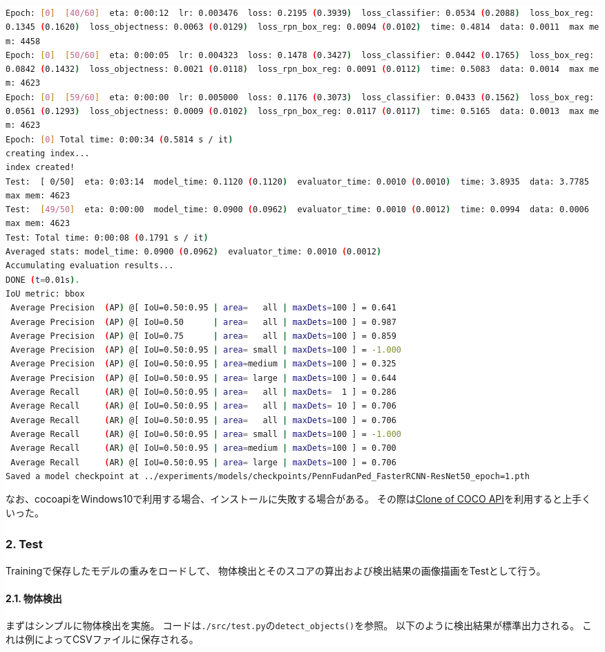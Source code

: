 ```bash
Epoch: [0]  [40/60]  eta: 0:00:12  lr: 0.003476  loss: 0.2195 (0.3939)  loss_classifier: 0.0534 (0.2088)  loss_box_reg: 0.1345 (0.1620)  loss_objectness: 0.0063 (0.0129)  loss_rpn_box_reg: 0.0094 (0.0102)  time: 0.4814  data: 0.0011  max mem: 4458
Epoch: [0]  [50/60]  eta: 0:00:05  lr: 0.004323  loss: 0.1478 (0.3427)  loss_classifier: 0.0442 (0.1765)  loss_box_reg: 0.0842 (0.1432)  loss_objectness: 0.0021 (0.0118)  loss_rpn_box_reg: 0.0091 (0.0112)  time: 0.5083  data: 0.0014  max mem: 4623
Epoch: [0]  [59/60]  eta: 0:00:00  lr: 0.005000  loss: 0.1176 (0.3073)  loss_classifier: 0.0433 (0.1562)  loss_box_reg: 0.0561 (0.1293)  loss_objectness: 0.0009 (0.0102)  loss_rpn_box_reg: 0.0117 (0.0117)  time: 0.5165  data: 0.0013  max mem: 4623
Epoch: [0] Total time: 0:00:34 (0.5814 s / it)
creating index...
index created!
Test:  [ 0/50]  eta: 0:03:14  model_time: 0.1120 (0.1120)  evaluator_time: 0.0010 (0.0010)  time: 3.8935  data: 3.7785  max mem: 4623
Test:  [49/50]  eta: 0:00:00  model_time: 0.0900 (0.0962)  evaluator_time: 0.0010 (0.0012)  time: 0.0994  data: 0.0006  max mem: 4623
Test: Total time: 0:00:08 (0.1791 s / it)
Averaged stats: model_time: 0.0900 (0.0962)  evaluator_time: 0.0010 (0.0012)
Accumulating evaluation results...
DONE (t=0.01s).
IoU metric: bbox
 Average Precision  (AP) @[ IoU=0.50:0.95 | area=   all | maxDets=100 ] = 0.641
 Average Precision  (AP) @[ IoU=0.50      | area=   all | maxDets=100 ] = 0.987
 Average Precision  (AP) @[ IoU=0.75      | area=   all | maxDets=100 ] = 0.859
 Average Precision  (AP) @[ IoU=0.50:0.95 | area= small | maxDets=100 ] = -1.000
 Average Precision  (AP) @[ IoU=0.50:0.95 | area=medium | maxDets=100 ] = 0.325
 Average Precision  (AP) @[ IoU=0.50:0.95 | area= large | maxDets=100 ] = 0.644
 Average Recall     (AR) @[ IoU=0.50:0.95 | area=   all | maxDets=  1 ] = 0.286
 Average Recall     (AR) @[ IoU=0.50:0.95 | area=   all | maxDets= 10 ] = 0.706
 Average Recall     (AR) @[ IoU=0.50:0.95 | area=   all | maxDets=100 ] = 0.706
 Average Recall     (AR) @[ IoU=0.50:0.95 | area= small | maxDets=100 ] = -1.000
 Average Recall     (AR) @[ IoU=0.50:0.95 | area=medium | maxDets=100 ] = 0.700
 Average Recall     (AR) @[ IoU=0.50:0.95 | area= large | maxDets=100 ] = 0.706
Saved a model checkpoint at ../experiments/models/checkpoints/PennFudanPed_FasterRCNN-ResNet50_epoch=1.pth
```

なお、cocoapiをWindows10で利用する場合、インストールに失敗する場合がある。
その際は[Clone of COCO API](https://github.com/philferriere/cocoapi)を利用すると上手くいった。

### 2. Test

Trainingで保存したモデルの重みをロードして、
物体検出とそのスコアの算出および検出結果の画像描画をTestとして行う。

#### 2.1. 物体検出

まずはシンプルに物体検出を実施。
コードは`./src/test.py`の`detect_objects()`を参照。
以下のように検出結果が標準出力される。
これは例によってCSVファイルに保存される。
